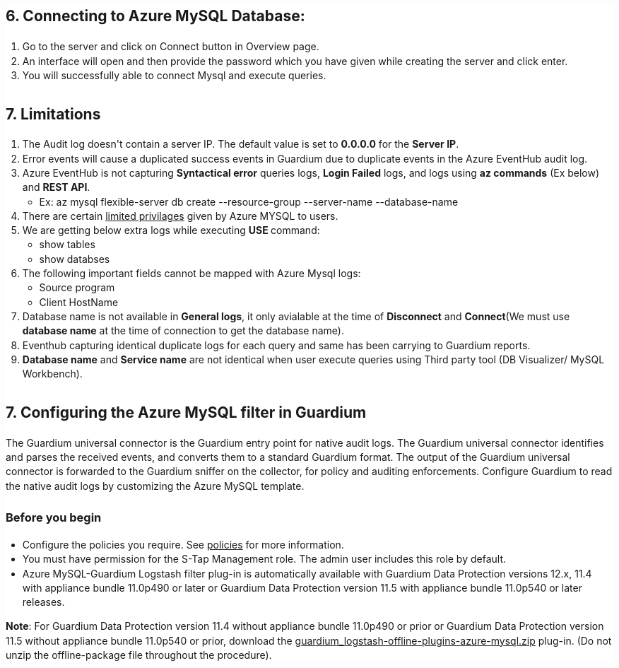 ## 6. Connecting to Azure MySQL Database:
1. Go to the server and click on Connect button in Overview page.
2. An interface will open and then provide the password which you have given while creating the server and click enter.
3. You will successfully able to connect Mysql and execute queries.

## 7. Limitations 
1. The Audit log doesn't contain a server IP. The default value is set to __0.0.0.0__ for the __Server IP__.
2. Error events will cause a duplicated success events in Guardium due to duplicate events in the Azure EventHub audit log.
3. Azure EventHub is not capturing __Syntactical error__ queries logs, __Login Failed__ logs, and logs using __az commands__ (Ex below) and __REST API__.
      - Ex: az mysql flexible-server db create --resource-group <testresgroup> --server-name <testserver> --database-name <db>  
4. There are certain [limited privilages](https://learn.microsoft.com/en-us/azure/mysql/how-to-create-users) given by Azure MYSQL to users.
5. We are getting below extra logs while executing __USE <databasename>__ command:
	  - show tables
	  - show databses
6. The following important fields cannot be mapped with Azure Mysql logs:
	  - Source program
	  - Client HostName
7. Database name is not available in __General logs__, it only avialable at the time of __Disconnect__ and __Connect__(We must use __database name__ at the time of connection to get the database name).
8. Eventhub capturing identical duplicate logs for each query and same has been carrying to Guardium reports.
9. __Database name__ and __Service name__ are not identical when user execute queries using Third party tool (DB Visualizer/ MySQL Workbench).

## 7. Configuring the Azure MySQL filter in Guardium
The Guardium universal connector is the Guardium entry point for native audit logs. The Guardium universal connector identifies and parses the received events, and converts them to a standard Guardium format. The output of the Guardium universal connector is forwarded to the Guardium sniffer on the collector, for policy and auditing enforcements. Configure Guardium to read the native audit logs by customizing the Azure MySQL template.

### Before you begin
* Configure the policies you require. See [policies](https://github.com/IBM/universal-connectors/#policies) for more information.
* You must have permission for the S-Tap Management role. The admin user includes this role by default.
* Azure MySQL-Guardium Logstash filter plug-in is automatically available with Guardium Data Protection versions 12.x, 11.4 with appliance bundle 11.0p490 or later or Guardium Data Protection version 11.5 with appliance bundle 11.0p540 or later releases.

**Note**: For Guardium Data Protection version 11.4 without appliance bundle 11.0p490 or prior or Guardium Data Protection version 11.5 without appliance bundle 11.0p540 or prior, download the [guardium_logstash-offline-plugins-azure-mysql.zip](https://github.com/IBM/universal-connectors/raw/main/filter-plugin/logstash-filter-mysql-azure-guardium/AzureMySQLOverAzureEventHub/guardium_logstash-offline-plugins-azure-mysql.zip) plug-in. (Do not unzip the offline-package file throughout the procedure).
